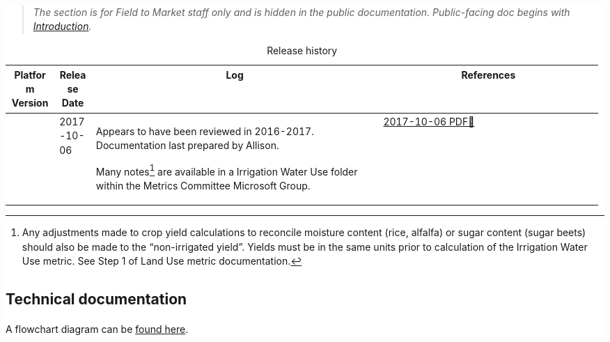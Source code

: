 > *The section is for Field to Market staff only and is hidden in the
> public documentation. Public-facing doc begins with
> [Introduction](#introduction).*

<table style="width:99%;">
<caption>Release history</caption>
<colgroup>
<col style="width: 8%" />
<col style="width: 6%" />
<col style="width: 47%" />
<col style="width: 36%" />
</colgroup>
<thead>
<tr>
<th>Platform Version</th>
<th>Release Date</th>
<th>Log</th>
<th>References</th>
</tr>
</thead>
<tbody>
<tr>
<td></td>
<td>2017-10-06</td>
<td><p>Appears to have been reviewed in 2016-2017. Documentation last
prepared by Allison.</p>
<p>Many notes<a href="#fn1" class="footnote-ref" id="fnref1"
role="doc-noteref"><sup>1</sup></a> are available in a Irrigation Water
Use folder within the Metrics Committee Microsoft Group.</p></td>
<td><a
href=".\archive/irrigation-water-use/irrigation-20171006-technical.pdf">2017-10-06
PDF📄</a></td>
</tr>
</tbody>
</table>
<section id="footnotes" class="footnotes footnotes-end-of-document"
role="doc-endnotes">
<hr />
<ol>
<li id="fn1"><p>Any adjustments made to crop yield calculations to
reconcile moisture content (rice, alfalfa) or sugar content (sugar
beets) should also be made to the “non-irrigated yield”. Yields must be
in the same units prior to calculation of the Irrigation Water Use
metric. See Step 1 of Land Use metric documentation.<a href="#fnref1"
class="footnote-back" role="doc-backlink">↩︎</a></p></li>
</ol>
</section>

## Technical documentation

A flowchart diagram can be [found
here](https://github.com/Field-to-Market/fpp.calculator/blob/main/docs/metrics/WaterUse/irrigation-water-use.md#flowchart).
